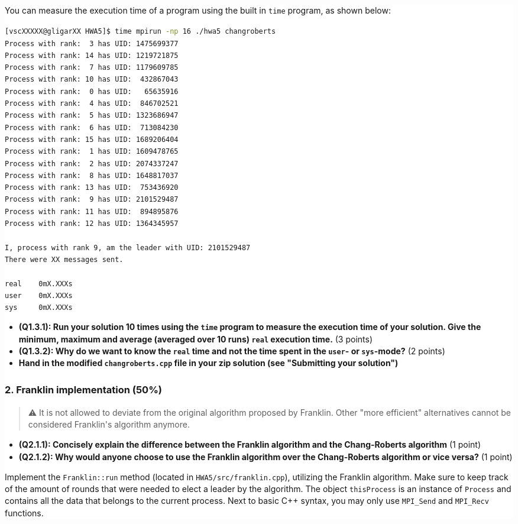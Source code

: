 You can measure the execution time of a program using the built in `time` program, as shown below:

```bash
[vscXXXXX@gligarXX HWA5]$ time mpirun -np 16 ./hwa5 changroberts
Process with rank:  3 has UID: 1475699377
Process with rank: 14 has UID: 1219721875
Process with rank:  7 has UID: 1179609785
Process with rank: 10 has UID:  432867043
Process with rank:  0 has UID:   65635916
Process with rank:  4 has UID:  846702521
Process with rank:  5 has UID: 1323686947
Process with rank:  6 has UID:  713084230
Process with rank: 15 has UID: 1689206404
Process with rank:  1 has UID: 1609478765
Process with rank:  2 has UID: 2074337247
Process with rank:  8 has UID: 1648817037
Process with rank: 13 has UID:  753436920
Process with rank:  9 has UID: 2101529487
Process with rank: 11 has UID:  894895876
Process with rank: 12 has UID: 1364345957

I, process with rank 9, am the leader with UID: 2101529487
There were XX messages sent.

real	0mX.XXXs
user	0mX.XXXs
sys  	0mX.XXXs
```

* **(Q1.3.1): Run your solution 10 times using the `time` program to measure the execution time of your solution. Give the minimum, maximum and average (averaged over 10 runs) `real` execution time.** (3 points)
* **(Q1.3.2): Why do we want to know the `real` time and not the time spent in the `user`- or `sys`-mode?** (2 points)
* **Hand in the modified `changroberts.cpp` file in your zip solution (see "Submitting your solution")**


### 2. Franklin implementation (50%)

> ⚠️ It is not allowed to deviate from the original algorithm proposed by Franklin. Other "more efficient" alternatives cannot be considered Franklin's algorithm anymore.

* **(Q2.1.1): Concisely explain the difference between the Franklin algorithm and the Chang-Roberts algorithm** (1 point)
* **(Q2.1.2): Why would anyone choose to use the Franklin algorithm over the Chang-Roberts algorithm or vice versa?** (1 point)

Implement the `Franklin::run` method (located in `HWA5/src/franklin.cpp`), utilizing the Franklin algorithm. Make sure to keep track of the amount of rounds that were needed to elect a leader by the algorithm. The object `thisProcess` is an instance of `Process` and contains all the data that belongs to the current process. Next to basic C++ syntax, you may only use `MPI_Send` and `MPI_Recv` functions.
